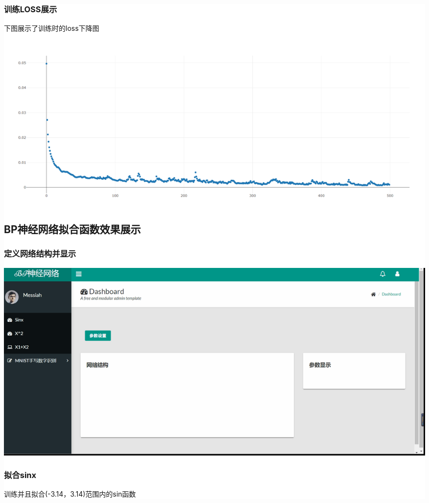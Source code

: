 ### 训练LOSS展示

下图展示了训练时的loss下降图

![Loss曲线图](./image/5.png)

## BP神经网络拟合函数效果展示

### 定义网络结构并显示

![网络结构](./image/6.gif)
### 拟合sinx

训练并且拟合(-3.14，3.14)范围内的sin函数
